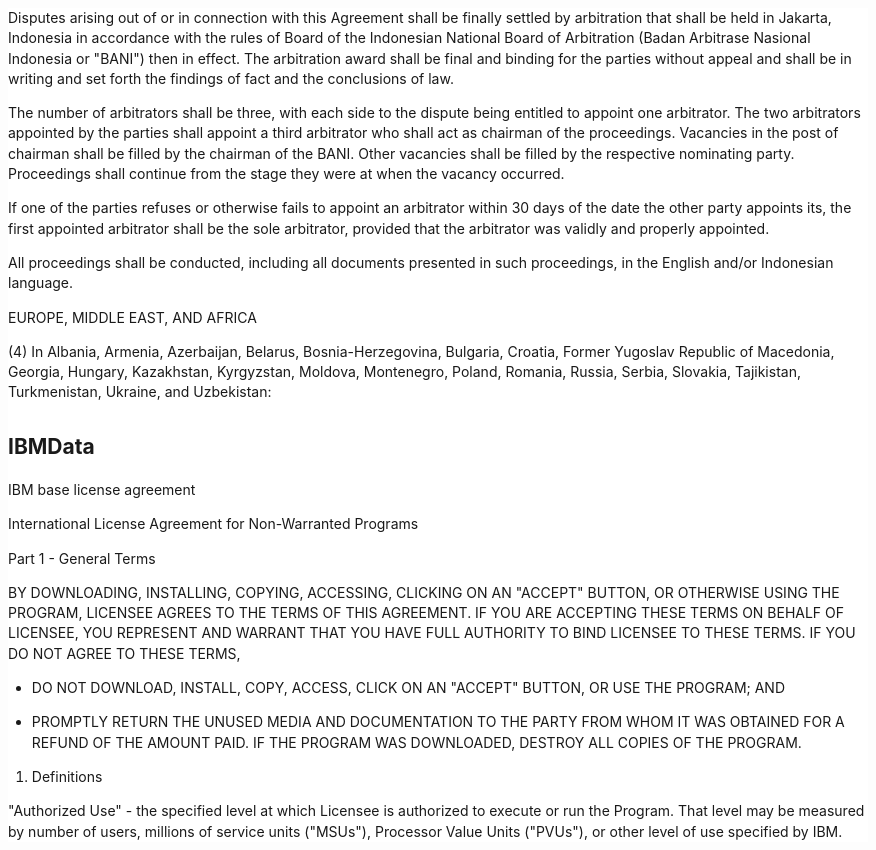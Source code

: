 Disputes arising out of or in connection with this Agreement shall be finally
settled by arbitration that shall be held in Jakarta, Indonesia in accordance
with the rules of Board of the Indonesian National Board of Arbitration (Badan
Arbitrase Nasional Indonesia or "BANI") then in effect. The arbitration award
shall be final and binding for the parties without appeal and shall be in
writing and set forth the findings of fact and the conclusions of law.

The number of arbitrators shall be three, with each side to the dispute being
entitled to appoint one arbitrator. The two arbitrators appointed by the
parties shall appoint a third arbitrator who shall act as chairman of the
proceedings. Vacancies in the post of chairman shall be filled by the chairman
of the BANI. Other vacancies shall be filled by the respective nominating
party. Proceedings shall continue from the stage they were at when the vacancy
occurred.

If one of the parties refuses or otherwise fails to appoint an arbitrator
within 30 days of the date the other party appoints its, the first appointed
arbitrator shall be the sole arbitrator, provided that the arbitrator was
validly and properly appointed.

All proceedings shall be conducted, including all documents presented in such
proceedings, in the English and/or Indonesian language.

EUROPE, MIDDLE EAST, AND AFRICA

(4) In Albania, Armenia, Azerbaijan, Belarus, Bosnia-Herzegovina, Bulgaria,
Croatia, Former Yugoslav Republic of Macedonia, Georgia, Hungary, Kazakhstan,
Kyrgyzstan, Moldova, Montenegro, Poland, Romania, Russia, Serbia, Slovakia,
Tajikistan, Turkmenistan, Ukraine, and Uzbekistan:

## IBMData

IBM base license agreement

International License Agreement for Non-Warranted Programs

Part 1 - General Terms

BY DOWNLOADING, INSTALLING, COPYING, ACCESSING, CLICKING ON AN "ACCEPT" BUTTON,
OR OTHERWISE USING THE PROGRAM, LICENSEE AGREES TO THE TERMS OF THIS AGREEMENT.
IF YOU ARE ACCEPTING THESE TERMS ON BEHALF OF LICENSEE, YOU REPRESENT AND
WARRANT THAT YOU HAVE FULL AUTHORITY TO BIND LICENSEE TO THESE TERMS. IF YOU DO
NOT AGREE TO THESE TERMS,

* DO NOT DOWNLOAD, INSTALL, COPY, ACCESS, CLICK ON AN "ACCEPT" BUTTON, OR USE
THE PROGRAM; AND

* PROMPTLY RETURN THE UNUSED MEDIA AND DOCUMENTATION TO THE PARTY FROM WHOM IT
WAS OBTAINED FOR A REFUND OF THE AMOUNT PAID. IF THE PROGRAM WAS DOWNLOADED,
DESTROY ALL COPIES OF THE PROGRAM.

1. Definitions

"Authorized Use" - the specified level at which Licensee is authorized to
execute or run the Program. That level may be measured by number of users,
millions of service units ("MSUs"), Processor Value Units ("PVUs"), or other
level of use specified by IBM.
